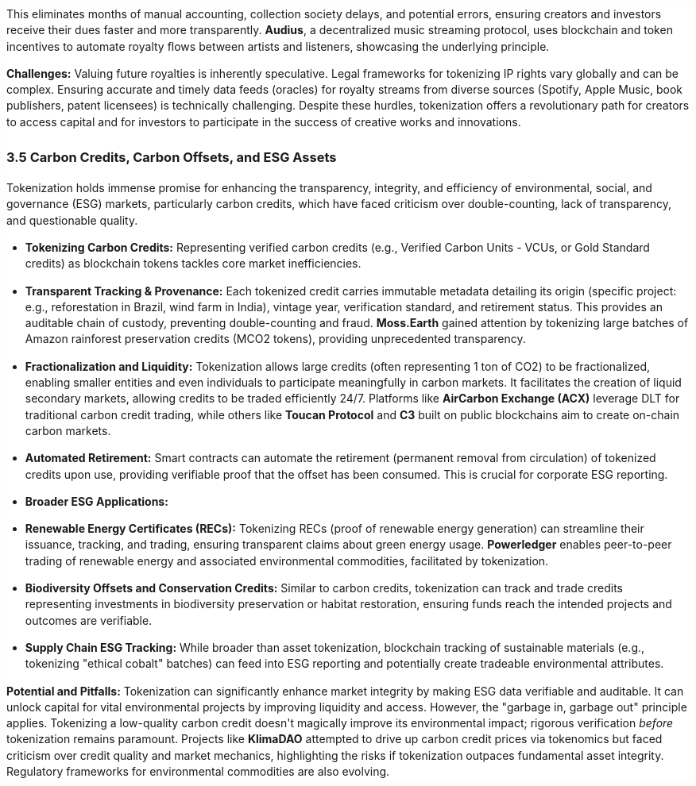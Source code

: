 This eliminates months of manual accounting, collection society delays, and potential errors, ensuring creators and investors receive their dues faster and more transparently. **Audius**, a decentralized music streaming protocol, uses blockchain and token incentives to automate royalty flows between artists and listeners, showcasing the underlying principle.

**Challenges:** Valuing future royalties is inherently speculative. Legal frameworks for tokenizing IP rights vary globally and can be complex. Ensuring accurate and timely data feeds (oracles) for royalty streams from diverse sources (Spotify, Apple Music, book publishers, patent licensees) is technically challenging. Despite these hurdles, tokenization offers a revolutionary path for creators to access capital and for investors to participate in the success of creative works and innovations.

### 3.5 Carbon Credits, Carbon Offsets, and ESG Assets

Tokenization holds immense promise for enhancing the transparency, integrity, and efficiency of environmental, social, and governance (ESG) markets, particularly carbon credits, which have faced criticism over double-counting, lack of transparency, and questionable quality.

*   **Tokenizing Carbon Credits:** Representing verified carbon credits (e.g., Verified Carbon Units - VCUs, or Gold Standard credits) as blockchain tokens tackles core market inefficiencies.

*   **Transparent Tracking & Provenance:** Each tokenized credit carries immutable metadata detailing its origin (specific project: e.g., reforestation in Brazil, wind farm in India), vintage year, verification standard, and retirement status. This provides an auditable chain of custody, preventing double-counting and fraud. **Moss.Earth** gained attention by tokenizing large batches of Amazon rainforest preservation credits (MCO2 tokens), providing unprecedented transparency.

*   **Fractionalization and Liquidity:** Tokenization allows large credits (often representing 1 ton of CO2) to be fractionalized, enabling smaller entities and even individuals to participate meaningfully in carbon markets. It facilitates the creation of liquid secondary markets, allowing credits to be traded efficiently 24/7. Platforms like **AirCarbon Exchange (ACX)** leverage DLT for traditional carbon credit trading, while others like **Toucan Protocol** and **C3** built on public blockchains aim to create on-chain carbon markets.

*   **Automated Retirement:** Smart contracts can automate the retirement (permanent removal from circulation) of tokenized credits upon use, providing verifiable proof that the offset has been consumed. This is crucial for corporate ESG reporting.

*   **Broader ESG Applications:**

*   **Renewable Energy Certificates (RECs):** Tokenizing RECs (proof of renewable energy generation) can streamline their issuance, tracking, and trading, ensuring transparent claims about green energy usage. **Powerledger** enables peer-to-peer trading of renewable energy and associated environmental commodities, facilitated by tokenization.

*   **Biodiversity Offsets and Conservation Credits:** Similar to carbon credits, tokenization can track and trade credits representing investments in biodiversity preservation or habitat restoration, ensuring funds reach the intended projects and outcomes are verifiable.

*   **Supply Chain ESG Tracking:** While broader than asset tokenization, blockchain tracking of sustainable materials (e.g., tokenizing "ethical cobalt" batches) can feed into ESG reporting and potentially create tradeable environmental attributes.

**Potential and Pitfalls:** Tokenization can significantly enhance market integrity by making ESG data verifiable and auditable. It can unlock capital for vital environmental projects by improving liquidity and access. However, the "garbage in, garbage out" principle applies. Tokenizing a low-quality carbon credit doesn't magically improve its environmental impact; rigorous verification *before* tokenization remains paramount. Projects like **KlimaDAO** attempted to drive up carbon credit prices via tokenomics but faced criticism over credit quality and market mechanics, highlighting the risks if tokenization outpaces fundamental asset integrity. Regulatory frameworks for environmental commodities are also evolving.
